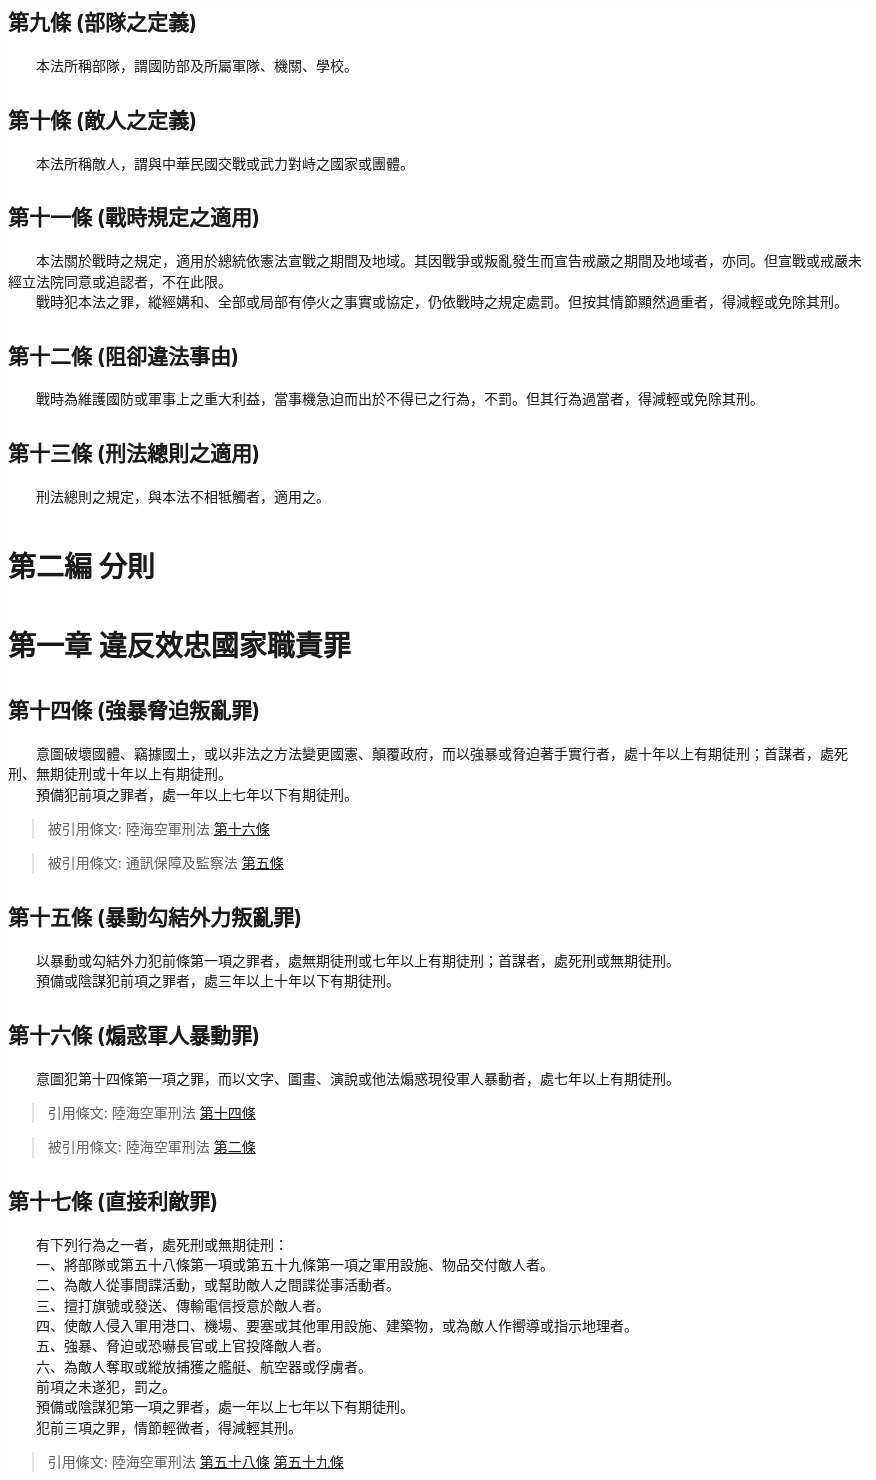 第九條 (部隊之定義)
-------------------
　　本法所稱部隊，謂國防部及所屬軍隊、機關、學校。  


第十條 (敵人之定義)
-------------------
　　本法所稱敵人，謂與中華民國交戰或武力對峙之國家或團體。  


第十一條 (戰時規定之適用)
-------------------------
　　本法關於戰時之規定，適用於總統依憲法宣戰之期間及地域。其因戰爭或叛亂發生而宣告戒嚴之期間及地域者，亦同。但宣戰或戒嚴未經立法院同意或追認者，不在此限。  
　　戰時犯本法之罪，縱經媾和、全部或局部有停火之事實或協定，仍依戰時之規定處罰。但按其情節顯然過重者，得減輕或免除其刑。  


第十二條 (阻卻違法事由)
-----------------------
　　戰時為維護國防或軍事上之重大利益，當事機急迫而出於不得已之行為，不罰。但其行為過當者，得減輕或免除其刑。  


第十三條 (刑法總則之適用)
-------------------------
　　刑法總則之規定，與本法不相牴觸者，適用之。  


第二編  分則
============
第一章  違反效忠國家職責罪
==========================
第十四條 (強暴脅迫叛亂罪)
-------------------------
　　意圖破壞國體、竊據國土，或以非法之方法變更國憲、顛覆政府，而以強暴或脅迫著手實行者，處十年以上有期徒刑；首謀者，處死刑、無期徒刑或十年以上有期徒刑。  
　　預備犯前項之罪者，處一年以上七年以下有期徒刑。  
> 被引用條文: 陸海空軍刑法 [第十六條](1432#第十六條-煽惑軍人暴動罪)

> 被引用條文: 通訊保障及監察法 [第五條](1827#第五條-得發通訊監察書之情形)



第十五條 (暴動勾結外力叛亂罪)
-----------------------------
　　以暴動或勾結外力犯前條第一項之罪者，處無期徒刑或七年以上有期徒刑；首謀者，處死刑或無期徒刑。  
　　預備或陰謀犯前項之罪者，處三年以上十年以下有期徒刑。  


第十六條 (煽惑軍人暴動罪)
-------------------------
　　意圖犯第十四條第一項之罪，而以文字、圖畫、演說或他法煽惑現役軍人暴動者，處七年以上有期徒刑。  
> 引用條文: 陸海空軍刑法 [第十四條](1432#第十四條-強暴脅迫叛亂罪)

> 被引用條文: 陸海空軍刑法 [第二條](1432#第二條-非現役軍人之適用)



第十七條 (直接利敵罪)
---------------------
　　有下列行為之一者，處死刑或無期徒刑：  
　　一、將部隊或第五十八條第一項或第五十九條第一項之軍用設施、物品交付敵人者。  
　　二、為敵人從事間諜活動，或幫助敵人之間諜從事活動者。  
　　三、擅打旗號或發送、傳輸電信授意於敵人者。  
　　四、使敵人侵入軍用港口、機場、要塞或其他軍用設施、建築物，或為敵人作嚮導或指示地理者。  
　　五、強暴、脅迫或恐嚇長官或上官投降敵人者。  
　　六、為敵人奪取或縱放捕獲之艦艇、航空器或俘虜者。  
　　前項之未遂犯，罰之。  
　　預備或陰謀犯第一項之罪者，處一年以上七年以下有期徒刑。  
　　犯前三項之罪，情節輕微者，得減輕其刑。  
> 引用條文: 陸海空軍刑法 [第五十八條](1432#第五十八條-毀壞直接供作戰軍用設施物品罪) [第五十九條](1432#第五十九條-毀壞重要軍用設施物品罪)
